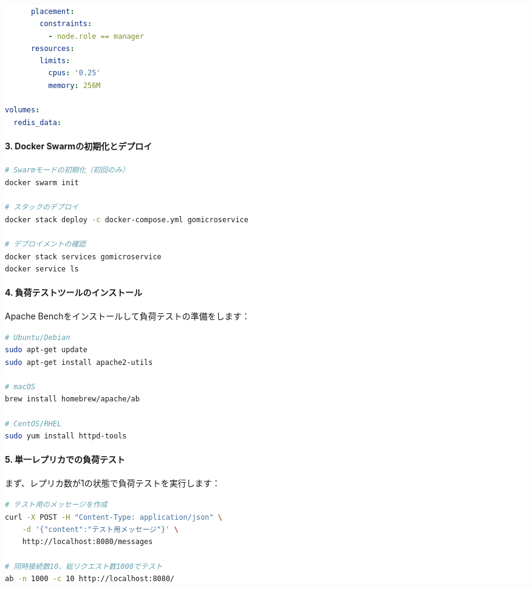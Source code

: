 ```yaml
      placement:
        constraints:
          - node.role == manager
      resources:
        limits:
          cpus: '0.25'
          memory: 256M

volumes:
  redis_data:
```

#### 3. Docker Swarmの初期化とデプロイ

```bash
# Swarmモードの初期化（初回のみ）
docker swarm init

# スタックのデプロイ
docker stack deploy -c docker-compose.yml gomicroservice

# デプロイメントの確認
docker stack services gomicroservice
docker service ls
```

#### 4. 負荷テストツールのインストール

Apache Benchをインストールして負荷テストの準備をします：

```bash
# Ubuntu/Debian
sudo apt-get update
sudo apt-get install apache2-utils

# macOS
brew install homebrew/apache/ab

# CentOS/RHEL
sudo yum install httpd-tools
```

#### 5. 単一レプリカでの負荷テスト

まず、レプリカ数が1の状態で負荷テストを実行します：

```bash
# テスト用のメッセージを作成
curl -X POST -H "Content-Type: application/json" \
    -d '{"content":"テスト用メッセージ"}' \
    http://localhost:8080/messages

# 同時接続数10、総リクエスト数1000でテスト
ab -n 1000 -c 10 http://localhost:8080/
```
